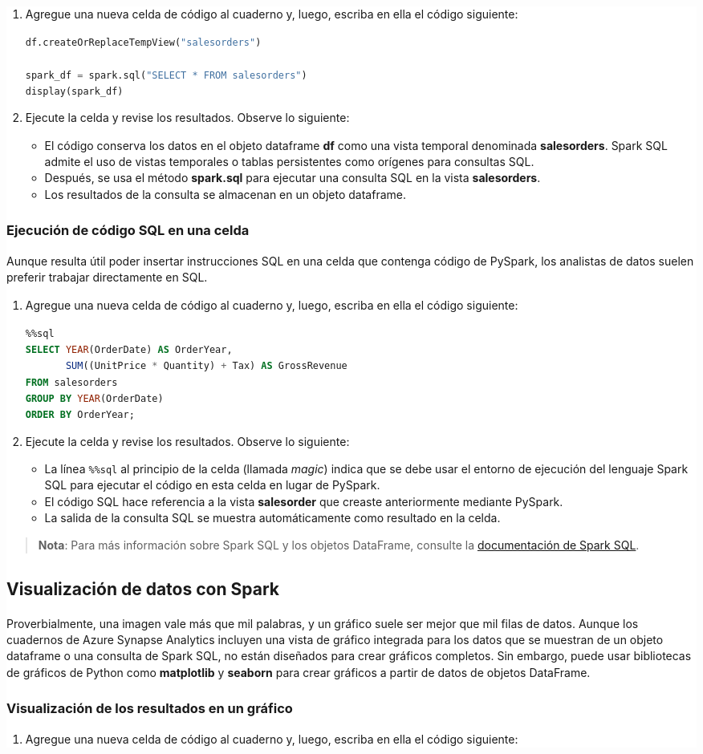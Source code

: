 1. Agregue una nueva celda de código al cuaderno y, luego, escriba en ella el código siguiente:

    ```Python
    df.createOrReplaceTempView("salesorders")

    spark_df = spark.sql("SELECT * FROM salesorders")
    display(spark_df)
    ```

2. Ejecute la celda y revise los resultados. Observe lo siguiente:
    - El código conserva los datos en el objeto dataframe **df** como una vista temporal denominada **salesorders**. Spark SQL admite el uso de vistas temporales o tablas persistentes como orígenes para consultas SQL.
    - Después, se usa el método **spark.sql** para ejecutar una consulta SQL en la vista **salesorders**.
    - Los resultados de la consulta se almacenan en un objeto dataframe.

### Ejecución de código SQL en una celda

Aunque resulta útil poder insertar instrucciones SQL en una celda que contenga código de PySpark, los analistas de datos suelen preferir trabajar directamente en SQL.

1. Agregue una nueva celda de código al cuaderno y, luego, escriba en ella el código siguiente:

    ```sql
    %%sql
    SELECT YEAR(OrderDate) AS OrderYear,
           SUM((UnitPrice * Quantity) + Tax) AS GrossRevenue
    FROM salesorders
    GROUP BY YEAR(OrderDate)
    ORDER BY OrderYear;
    ```

2. Ejecute la celda y revise los resultados. Observe lo siguiente:
    - La línea `%%sql` al principio de la celda (llamada *magic*) indica que se debe usar el entorno de ejecución del lenguaje Spark SQL para ejecutar el código en esta celda en lugar de PySpark.
    - El código SQL hace referencia a la vista **salesorder** que creaste anteriormente mediante PySpark.
    - La salida de la consulta SQL se muestra automáticamente como resultado en la celda.

> **Nota**: Para más información sobre Spark SQL y los objetos DataFrame, consulte la [documentación de Spark SQL](https://spark.apache.org/docs/2.2.0/sql-programming-guide.html).

## Visualización de datos con Spark

Proverbialmente, una imagen vale más que mil palabras, y un gráfico suele ser mejor que mil filas de datos. Aunque los cuadernos de Azure Synapse Analytics incluyen una vista de gráfico integrada para los datos que se muestran de un objeto dataframe o una consulta de Spark SQL, no están diseñados para crear gráficos completos. Sin embargo, puede usar bibliotecas de gráficos de Python como **matplotlib** y **seaborn** para crear gráficos a partir de datos de objetos DataFrame.

### Visualización de los resultados en un gráfico

1. Agregue una nueva celda de código al cuaderno y, luego, escriba en ella el código siguiente:
